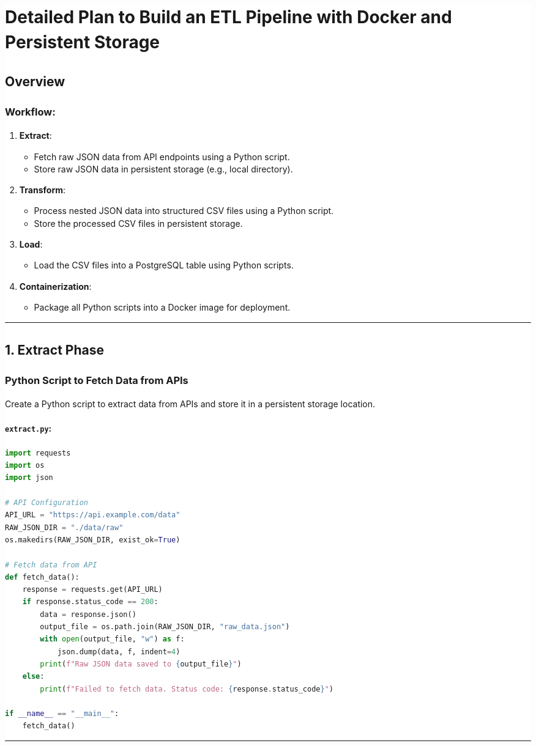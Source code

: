 # Detailed Plan to Build an ETL Pipeline with Docker and Persistent Storage

## Overview
### **Workflow**:
1. **Extract**:
   - Fetch raw JSON data from API endpoints using a Python script.
   - Store raw JSON data in persistent storage (e.g., local directory).

2. **Transform**:
   - Process nested JSON data into structured CSV files using a Python script.
   - Store the processed CSV files in persistent storage.

3. **Load**:
   - Load the CSV files into a PostgreSQL table using Python scripts.

4. **Containerization**:
   - Package all Python scripts into a Docker image for deployment.

---

## **1. Extract Phase**

### Python Script to Fetch Data from APIs
Create a Python script to extract data from APIs and store it in a persistent storage location.

#### **`extract.py`**:
```python
import requests
import os
import json

# API Configuration
API_URL = "https://api.example.com/data"
RAW_JSON_DIR = "./data/raw"
os.makedirs(RAW_JSON_DIR, exist_ok=True)

# Fetch data from API
def fetch_data():
    response = requests.get(API_URL)
    if response.status_code == 200:
        data = response.json()
        output_file = os.path.join(RAW_JSON_DIR, "raw_data.json")
        with open(output_file, "w") as f:
            json.dump(data, f, indent=4)
        print(f"Raw JSON data saved to {output_file}")
    else:
        print(f"Failed to fetch data. Status code: {response.status_code}")

if __name__ == "__main__":
    fetch_data()
```

---